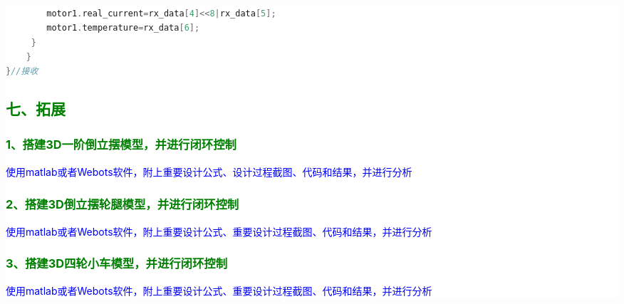 ```C
        motor1.real_current=rx_data[4]<<8|rx_data[5];
        motor1.temperature=rx_data[6];
	 }
	}
}//接收

```

## <font color=Green>七、拓展</font>

### <font color=Green>1、搭建3D一阶倒立摆模型，并进行闭环控制</font>

<font color=Blue>使用matlab或者Webots软件，附上重要设计公式、设计过程截图、代码和结果，并进行分析</font>

### <font color=Green>2、搭建3D倒立摆轮腿模型，并进行闭环控制</font>

<font color=Blue>使用matlab或者Webots软件，附上重要设计公式、重要设计过程截图、代码和结果，并进行分析</font>

### <font color=Green>3、搭建3D四轮小车模型，并进行闭环控制</font>

<font color=Blue>使用matlab或者Webots软件，附上重要设计公式、重要设计过程截图、代码和结果，并进行分析</font>
